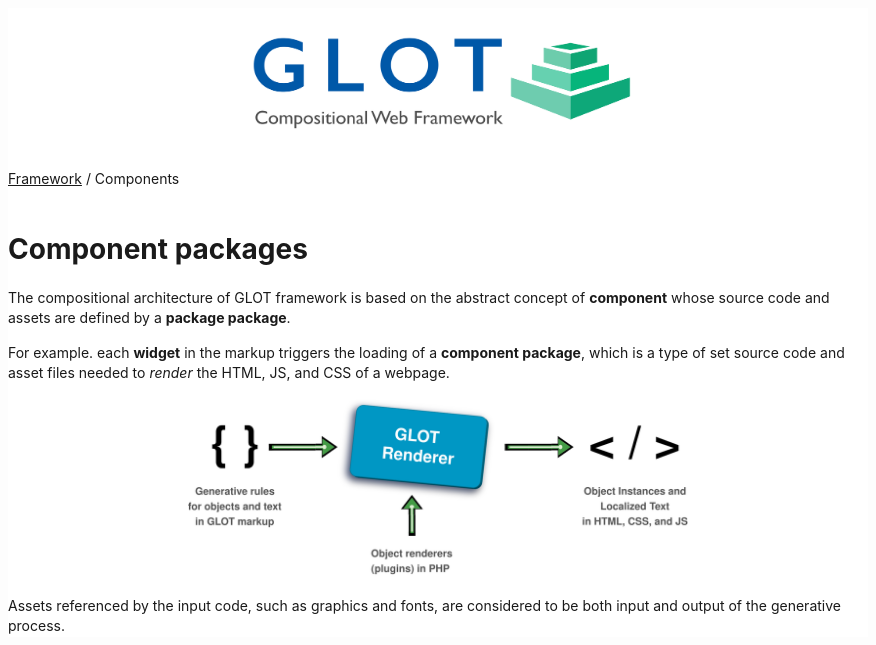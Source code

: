 <p align="center">
  <img src="../assets/glot_logo_new.svg" width="400px" alt="glot: compositional web framwork">
</p>

[Framework](framework.md) / Components

# Component packages

The compositional architecture of GLOT framework is based on the abstract concept of **component** whose source code and assets are defined by a **package package**.

For example. each **widget** in the markup triggers the loading of a **component package**, which is a type of set source code and asset files needed to _render_ the HTML, JS, and CSS of a webpage.

<p align="center">
  <img src="../assets/glot_pipeline.svg" width="500px" alt="glot: multilingual web framwork">
</p>

Assets referenced by the input code, such as graphics and fonts, are considered to be both input and output of the generative process.
